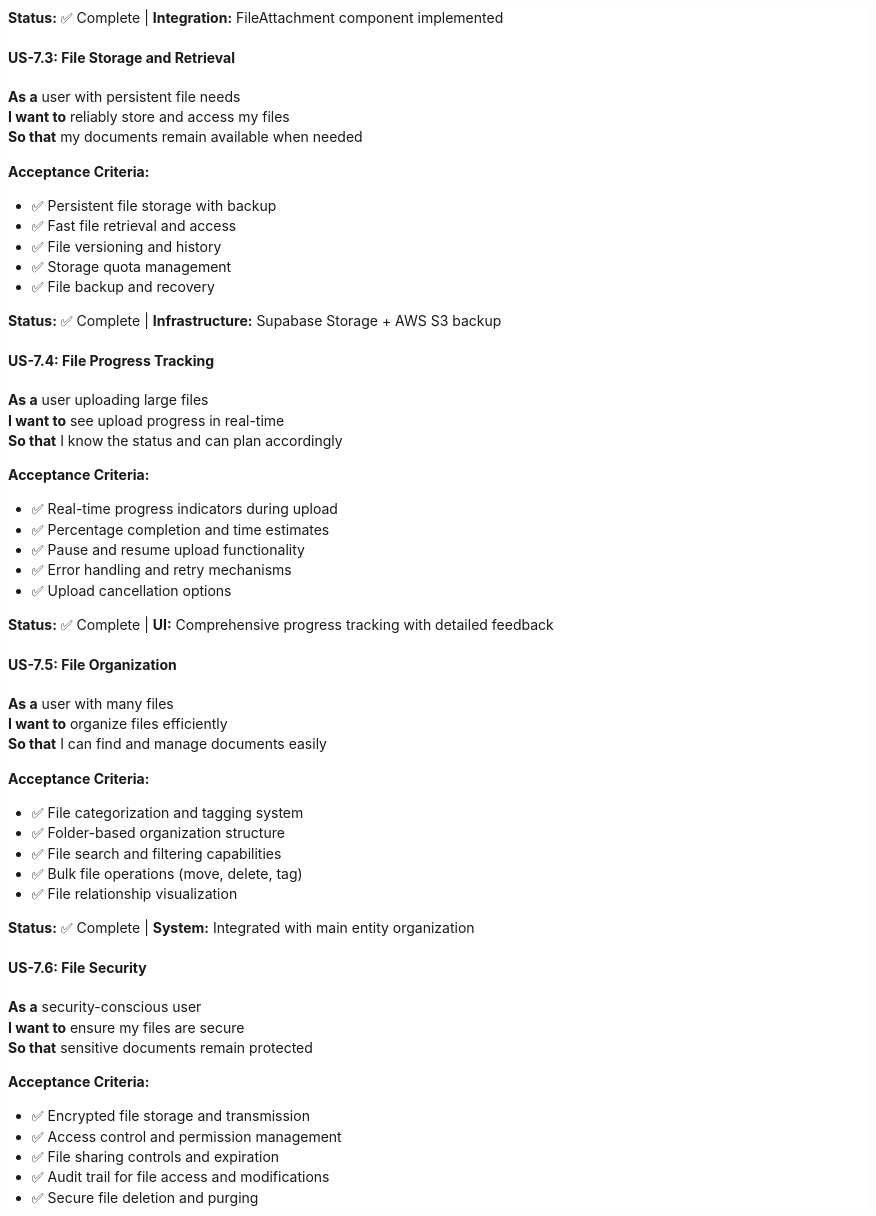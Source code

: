 **Status:** ✅ Complete | **Integration:** FileAttachment component implemented

#### **US-7.3: File Storage and Retrieval**
**As a** user with persistent file needs  
**I want to** reliably store and access my files  
**So that** my documents remain available when needed

**Acceptance Criteria:**
- ✅ Persistent file storage with backup
- ✅ Fast file retrieval and access
- ✅ File versioning and history
- ✅ Storage quota management
- ✅ File backup and recovery

**Status:** ✅ Complete | **Infrastructure:** Supabase Storage + AWS S3 backup

#### **US-7.4: File Progress Tracking**
**As a** user uploading large files  
**I want to** see upload progress in real-time  
**So that** I know the status and can plan accordingly

**Acceptance Criteria:**
- ✅ Real-time progress indicators during upload
- ✅ Percentage completion and time estimates
- ✅ Pause and resume upload functionality
- ✅ Error handling and retry mechanisms
- ✅ Upload cancellation options

**Status:** ✅ Complete | **UI:** Comprehensive progress tracking with detailed feedback

#### **US-7.5: File Organization**
**As a** user with many files  
**I want to** organize files efficiently  
**So that** I can find and manage documents easily

**Acceptance Criteria:**
- ✅ File categorization and tagging system
- ✅ Folder-based organization structure
- ✅ File search and filtering capabilities
- ✅ Bulk file operations (move, delete, tag)
- ✅ File relationship visualization

**Status:** ✅ Complete | **System:** Integrated with main entity organization

#### **US-7.6: File Security**
**As a** security-conscious user  
**I want to** ensure my files are secure  
**So that** sensitive documents remain protected

**Acceptance Criteria:**
- ✅ Encrypted file storage and transmission
- ✅ Access control and permission management
- ✅ File sharing controls and expiration
- ✅ Audit trail for file access and modifications
- ✅ Secure file deletion and purging
